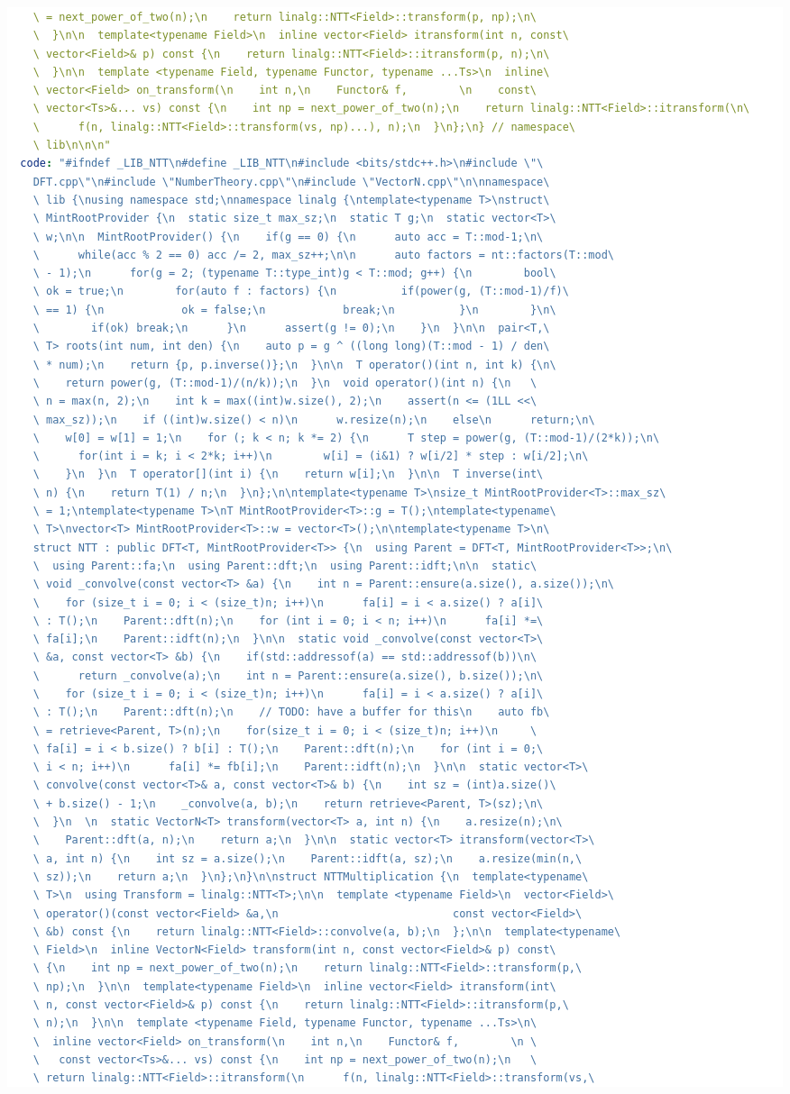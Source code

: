 ```yaml
    \ = next_power_of_two(n);\n    return linalg::NTT<Field>::transform(p, np);\n\
    \  }\n\n  template<typename Field>\n  inline vector<Field> itransform(int n, const\
    \ vector<Field>& p) const {\n    return linalg::NTT<Field>::itransform(p, n);\n\
    \  }\n\n  template <typename Field, typename Functor, typename ...Ts>\n  inline\
    \ vector<Field> on_transform(\n    int n,\n    Functor& f,        \n    const\
    \ vector<Ts>&... vs) const {\n    int np = next_power_of_two(n);\n    return linalg::NTT<Field>::itransform(\n\
    \      f(n, linalg::NTT<Field>::transform(vs, np)...), n);\n  }\n};\n} // namespace\
    \ lib\n\n\n"
  code: "#ifndef _LIB_NTT\n#define _LIB_NTT\n#include <bits/stdc++.h>\n#include \"\
    DFT.cpp\"\n#include \"NumberTheory.cpp\"\n#include \"VectorN.cpp\"\n\nnamespace\
    \ lib {\nusing namespace std;\nnamespace linalg {\ntemplate<typename T>\nstruct\
    \ MintRootProvider {\n  static size_t max_sz;\n  static T g;\n  static vector<T>\
    \ w;\n\n  MintRootProvider() {\n    if(g == 0) {\n      auto acc = T::mod-1;\n\
    \      while(acc % 2 == 0) acc /= 2, max_sz++;\n\n      auto factors = nt::factors(T::mod\
    \ - 1);\n      for(g = 2; (typename T::type_int)g < T::mod; g++) {\n        bool\
    \ ok = true;\n        for(auto f : factors) {\n          if(power(g, (T::mod-1)/f)\
    \ == 1) {\n            ok = false;\n            break;\n          }\n        }\n\
    \        if(ok) break;\n      }\n      assert(g != 0);\n    }\n  }\n\n  pair<T,\
    \ T> roots(int num, int den) {\n    auto p = g ^ ((long long)(T::mod - 1) / den\
    \ * num);\n    return {p, p.inverse()};\n  }\n\n  T operator()(int n, int k) {\n\
    \    return power(g, (T::mod-1)/(n/k));\n  }\n  void operator()(int n) {\n   \
    \ n = max(n, 2);\n    int k = max((int)w.size(), 2);\n    assert(n <= (1LL <<\
    \ max_sz));\n    if ((int)w.size() < n)\n      w.resize(n);\n    else\n      return;\n\
    \    w[0] = w[1] = 1;\n    for (; k < n; k *= 2) {\n      T step = power(g, (T::mod-1)/(2*k));\n\
    \      for(int i = k; i < 2*k; i++)\n        w[i] = (i&1) ? w[i/2] * step : w[i/2];\n\
    \    }\n  }\n  T operator[](int i) {\n    return w[i];\n  }\n\n  T inverse(int\
    \ n) {\n    return T(1) / n;\n  }\n};\n\ntemplate<typename T>\nsize_t MintRootProvider<T>::max_sz\
    \ = 1;\ntemplate<typename T>\nT MintRootProvider<T>::g = T();\ntemplate<typename\
    \ T>\nvector<T> MintRootProvider<T>::w = vector<T>();\n\ntemplate<typename T>\n\
    struct NTT : public DFT<T, MintRootProvider<T>> {\n  using Parent = DFT<T, MintRootProvider<T>>;\n\
    \  using Parent::fa;\n  using Parent::dft;\n  using Parent::idft;\n\n  static\
    \ void _convolve(const vector<T> &a) {\n    int n = Parent::ensure(a.size(), a.size());\n\
    \    for (size_t i = 0; i < (size_t)n; i++)\n      fa[i] = i < a.size() ? a[i]\
    \ : T();\n    Parent::dft(n);\n    for (int i = 0; i < n; i++)\n      fa[i] *=\
    \ fa[i];\n    Parent::idft(n);\n  }\n\n  static void _convolve(const vector<T>\
    \ &a, const vector<T> &b) {\n    if(std::addressof(a) == std::addressof(b))\n\
    \      return _convolve(a);\n    int n = Parent::ensure(a.size(), b.size());\n\
    \    for (size_t i = 0; i < (size_t)n; i++)\n      fa[i] = i < a.size() ? a[i]\
    \ : T();\n    Parent::dft(n);\n    // TODO: have a buffer for this\n    auto fb\
    \ = retrieve<Parent, T>(n);\n    for(size_t i = 0; i < (size_t)n; i++)\n     \
    \ fa[i] = i < b.size() ? b[i] : T();\n    Parent::dft(n);\n    for (int i = 0;\
    \ i < n; i++)\n      fa[i] *= fb[i];\n    Parent::idft(n);\n  }\n\n  static vector<T>\
    \ convolve(const vector<T>& a, const vector<T>& b) {\n    int sz = (int)a.size()\
    \ + b.size() - 1;\n    _convolve(a, b);\n    return retrieve<Parent, T>(sz);\n\
    \  }\n  \n  static VectorN<T> transform(vector<T> a, int n) {\n    a.resize(n);\n\
    \    Parent::dft(a, n);\n    return a;\n  }\n\n  static vector<T> itransform(vector<T>\
    \ a, int n) {\n    int sz = a.size();\n    Parent::idft(a, sz);\n    a.resize(min(n,\
    \ sz));\n    return a;\n  }\n};\n}\n\nstruct NTTMultiplication {\n  template<typename\
    \ T>\n  using Transform = linalg::NTT<T>;\n\n  template <typename Field>\n  vector<Field>\
    \ operator()(const vector<Field> &a,\n                           const vector<Field>\
    \ &b) const {\n    return linalg::NTT<Field>::convolve(a, b);\n  };\n\n  template<typename\
    \ Field>\n  inline VectorN<Field> transform(int n, const vector<Field>& p) const\
    \ {\n    int np = next_power_of_two(n);\n    return linalg::NTT<Field>::transform(p,\
    \ np);\n  }\n\n  template<typename Field>\n  inline vector<Field> itransform(int\
    \ n, const vector<Field>& p) const {\n    return linalg::NTT<Field>::itransform(p,\
    \ n);\n  }\n\n  template <typename Field, typename Functor, typename ...Ts>\n\
    \  inline vector<Field> on_transform(\n    int n,\n    Functor& f,        \n \
    \   const vector<Ts>&... vs) const {\n    int np = next_power_of_two(n);\n   \
    \ return linalg::NTT<Field>::itransform(\n      f(n, linalg::NTT<Field>::transform(vs,\
```